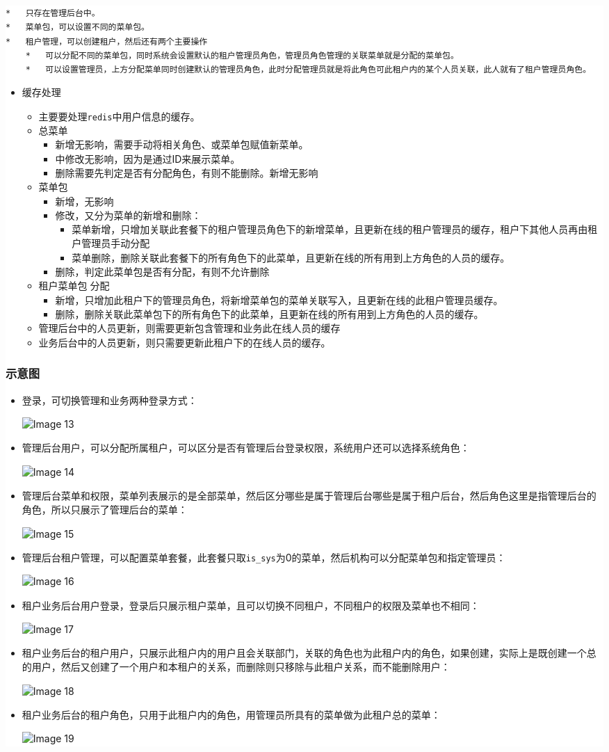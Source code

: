     *   只存在管理后台中。
    *   菜单包，可以设置不同的菜单包。
    *   租户管理，可以创建租户，然后还有两个主要操作
        *   可以分配不同的菜单包，同时系统会设置默认的租户管理员角色，管理员角色管理的关联菜单就是分配的菜单包。
        *   可以设置管理员，上方分配菜单同时创建默认的管理员角色，此时分配管理员就是将此角色可此租户内的某个人员关联，此人就有了租户管理员角色。
*   缓存处理
    
    *   主要要处理`redis`中用户信息的缓存。
    *   总菜单
        *   新增无影响，需要手动将相关角色、或菜单包赋值新菜单。
        *   中修改无影响，因为是通过ID来展示菜单。
        *   删除需要先判定是否有分配角色，有则不能删除。新增无影响
    *   菜单包
        *   新增，无影响
        *   修改，又分为菜单的新增和删除：
            *   菜单新增，只增加关联此套餐下的租户管理员角色下的新增菜单，且更新在线的租户管理员的缓存，租户下其他人员再由租户管理员手动分配
            *   菜单删除，删除关联此套餐下的所有角色下的此菜单，且更新在线的所有用到上方角色的人员的缓存。
        *   删除，判定此菜单包是否有分配，有则不允许删除
    *   租户菜单包 分配
        *   新增，只增加此租户下的管理员角色，将新增菜单包的菜单关联写入，且更新在线的此租户管理员缓存。
        *   删除，删除关联此菜单包下的所有角色下的此菜单，且更新在线的所有用到上方角色的人员的缓存。
    *   管理后台中的人员更新，则需要更新包含管理和业务此在线人员的缓存
    *   业务后台中的人员更新，则只需要更新此租户下的在线人员的缓存。

### 示意图

*   登录，可切换管理和业务两种登录方式：
    
    ![Image 13](https://img2023.cnblogs.com/blog/922535/202311/922535-20231128095538162-611291098.gif)
    
*   管理后台用户，可以分配所属租户，可以区分是否有管理后台登录权限，系统用户还可以选择系统角色：
    
    ![Image 14](https://img2023.cnblogs.com/blog/922535/202311/922535-20231128095616731-1444848244.gif)
    
*   管理后台菜单和权限，菜单列表展示的是全部菜单，然后区分哪些是属于管理后台哪些是属于租户后台，然后角色这里是指管理后台的角色，所以只展示了管理后台的菜单：
    
    ![Image 15](https://img2023.cnblogs.com/blog/922535/202311/922535-20231128095637141-1054835924.gif)
    
*   管理后台租户管理，可以配置菜单套餐，此套餐只取`is_sys`为0的菜单，然后机构可以分配菜单包和指定管理员：
    
    ![Image 16](https://img2023.cnblogs.com/blog/922535/202311/922535-20231128095646494-899338005.gif)
    
*   租户业务后台用户登录，登录后只展示租户菜单，且可以切换不同租户，不同租户的权限及菜单也不相同：
    
    ![Image 17](https://img2023.cnblogs.com/blog/922535/202311/922535-20231128095653476-1591244495.gif)
    
*   租户业务后台的租户用户，只展示此租户内的用户且会关联部门，关联的角色也为此租户内的角色，如果创建，实际上是既创建一个总的用户，然后又创建了一个用户和本租户的关系，而删除则只移除与此租户关系，而不能删除用户：
    
    ![Image 18](https://img2023.cnblogs.com/blog/922535/202311/922535-20231128095703159-576901163.gif)
    
*   租户业务后台的租户角色，只用于此租户内的角色，用管理员所具有的菜单做为此租户总的菜单：
    
    ![Image 19](https://img2023.cnblogs.com/blog/922535/202311/922535-20231128095710831-2095709148.gif)
    